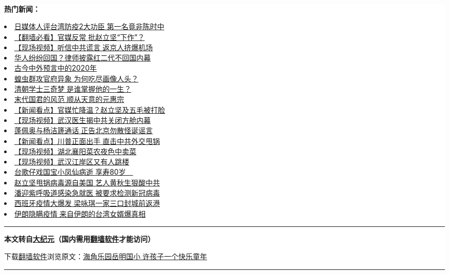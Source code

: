 <strong>热门新闻：</strong>
<li><a href="/gb/20/3/16/n11943195.md#1">日媒体人评台湾防疫2大功臣 第一名竟非陈时中</a></li>
<li><a href="/gb/20/3/17/n11945722.md#1">【翻墙必看】官媒反常 批赵立坚“下作”？</a></li>
<li><a href="/gb/20/3/17/n11946346.md#1">【现场视频】听信中共谎言 返京人挤爆机场</a></li>
<li><a href="/gb/20/3/17/n11947698.md#1">华人纷纷回国？律师披露红二代不回国内幕</a></li>
<li><a href="/gb/20/2/18/n11877949.md#1">古今中外预言中的2020年</a></li>
<li><a href="/gb/20/2/29/n11905232.md#1">蝗虫群攻官府异象 为何吃尽画像人头？</a></li>
<li><a href="/gb/20/3/11/n11933369.md#1">清朝学士三奇梦 是谁掌握他的一生？</a></li>
<li><a href="/gb/20/2/28/n11903572.md#1">末代国君的风范 顺从天意的元惠宗</a></li>
<li><a href="/gb/20/3/16/n11945071.md#1">【新闻看点】官媒忙降温？赵立坚及五毛被打脸</a></li>
<li><a href="/gb/20/3/16/n11943071.md#1">【现场视频】武汉医生揭中共关闭方舱内幕</a></li>
<li><a href="/gb/20/3/16/n11945291.md#1">蓬佩奥与杨洁篪通话 正告北京勿散怪诞谣言</a></li>
<li><a href="/gb/20/3/17/n11947710.md#1">【新闻看点】川普正面出手 直击中共外交甩锅</a></li>
<li><a href="/gb/20/3/17/n11948158.md#1">【现场视频】湖北襄阳菜农夜色中卖菜</a></li>
<li><a href="/gb/20/3/17/n11947678.md#1">【现场视频】武汉江岸区又有人跳楼</a></li>
<li><a href="/gb/20/3/17/n11946544.md#1">台歌仔戏国宝小凤仙病逝 享寿80岁　</a></li>
<li><a href="/gb/20/3/15/n11942589.md#1">赵立坚甩锅病毒源自美国 艺人黄秋生狠酸中共</a></li>
<li><a href="/gb/20/3/15/n11942781.md#1">潘迎紫呼吸道感染急就医 被要求检测新冠病毒</a></li>
<li><a href="/gb/20/3/15/n11942415.md#1">西班牙疫情大爆发 梁咏琪一家三口封城前返港</a></li>
<li><a href="/gb/20/3/17/n11947993.md#1">伊朗隐瞒疫情 来自伊朗的台湾女婿爆真相</a></li>
<hr>

<strong>本文转自<a href="https://www.epochtimes.com">大纪元</a>（国内需用<a href="https://github.com/bannedbook/fanqiang/wiki">翻墙软件</a>才能访问）</strong><p>下载<a href="https://github.com/bannedbook/fanqiang/wiki">翻墙软件</a>浏览原文：<a href="https://www.epochtimes.com/gb/14/4/29/n4143383.htm">海角乐园岳明国小  许孩子一个快乐童年</a></p><hr>
